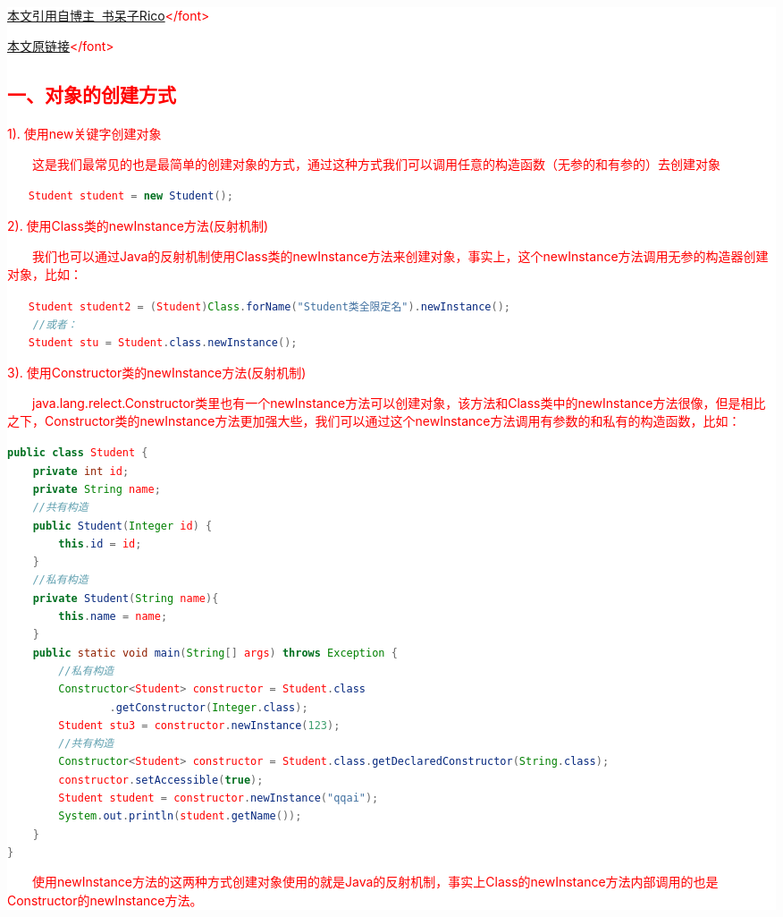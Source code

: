 <font color =red >[本文引用自博主  书呆子Rico](https://me.csdn.net/justloveyou_)</font>

<font color =red >[本文原链接](https://blog.csdn.net/justloveyou_/article/details/72466416_)</font>

## 一、对象的创建方式

1). 使用new关键字创建对象

　　这是我们最常见的也是最简单的创建对象的方式，通过这种方式我们可以调用任意的构造函数（无参的和有参的）去创建对象

```java
　　Student student = new Student();
```

2). 使用Class类的newInstance方法(反射机制)

　　我们也可以通过Java的反射机制使用Class类的newInstance方法来创建对象，事实上，这个newInstance方法调用无参的构造器创建对象，比如：

```java
　　Student student2 = (Student)Class.forName("Student类全限定名").newInstance();　
	//或者：
　　Student stu = Student.class.newInstance();
```

3). 使用Constructor类的newInstance方法(反射机制)

　　java.lang.relect.Constructor类里也有一个newInstance方法可以创建对象，该方法和Class类中的newInstance方法很像，但是相比之下，Constructor类的newInstance方法更加强大些，我们可以通过这个newInstance方法调用有参数的和私有的构造函数，比如：

```java
public class Student {
    private int id;
    private String name;
    //共有构造
    public Student(Integer id) {
        this.id = id;
    }
    //私有构造
    private Student(String name){
        this.name = name;
    }
    public static void main(String[] args) throws Exception {
        //私有构造
        Constructor<Student> constructor = Student.class
                .getConstructor(Integer.class);
        Student stu3 = constructor.newInstance(123);
        //共有构造
        Constructor<Student> constructor = Student.class.getDeclaredConstructor(String.class);
        constructor.setAccessible(true);
        Student student = constructor.newInstance("qqai");
        System.out.println(student.getName());
    }
}
```

　　使用newInstance方法的这两种方式创建对象使用的就是Java的反射机制，事实上Class的newInstance方法内部调用的也是Constructor的newInstance方法。
